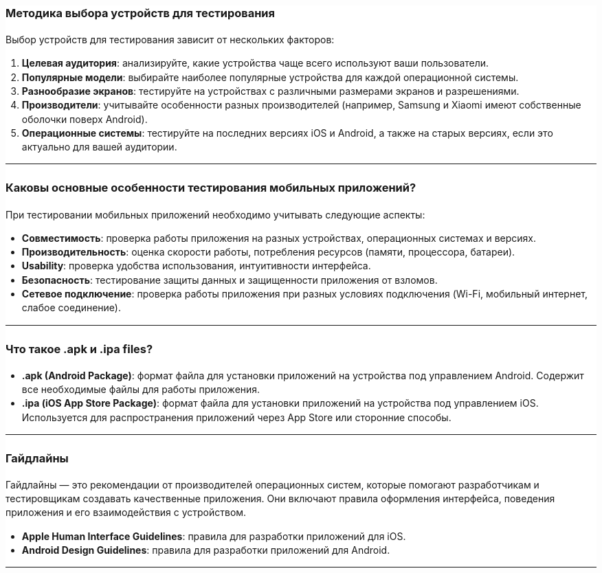 
<a id="методика-выбора-устройств-для-тестирования"></a>
### Методика выбора устройств для тестирования  

Выбор устройств для тестирования зависит от нескольких факторов:

1. **Целевая аудитория**: анализируйте, какие устройства чаще всего используют ваши пользователи.  
2. **Популярные модели**: выбирайте наиболее популярные устройства для каждой операционной системы.  
3. **Разнообразие экранов**: тестируйте на устройствах с различными размерами экранов и разрешениями.  
4. **Производители**: учитывайте особенности разных производителей (например, Samsung и Xiaomi имеют собственные оболочки поверх Android).  
5. **Операционные системы**: тестируйте на последних версиях iOS и Android, а также на старых версиях, если это актуально для вашей аудитории.  

---

<a id="основные-особенности-тестирования-мобильных-приложений"></a>
### Каковы основные особенности тестирования мобильных приложений?  

При тестировании мобильных приложений необходимо учитывать следующие аспекты:

- **Совместимость**: проверка работы приложения на разных устройствах, операционных системах и версиях.  
- **Производительность**: оценка скорости работы, потребления ресурсов (памяти, процессора, батареи).  
- **Usability**: проверка удобства использования, интуитивности интерфейса.  
- **Безопасность**: тестирование защиты данных и защищенности приложения от взломов.  
- **Сетевое подключение**: проверка работы приложения при разных условиях подключения (Wi-Fi, мобильный интернет, слабое соединение).  

---

<a id="что-такое-apk-и-ipa-files"></a>
### Что такое .apk и .ipa files?  

- **.apk (Android Package)**: формат файла для установки приложений на устройства под управлением Android. Содержит все необходимые файлы для работы приложения.  
- **.ipa (iOS App Store Package)**: формат файла для установки приложений на устройства под управлением iOS. Используется для распространения приложений через App Store или сторонние способы.  

---

<a id="гайдлайны"></a>
### Гайдлайны  

Гайдлайны — это рекомендации от производителей операционных систем, которые помогают разработчикам и тестировщикам создавать качественные приложения. Они включают правила оформления интерфейса, поведения приложения и его взаимодействия с устройством.

- **Apple Human Interface Guidelines**: правила для разработки приложений для iOS.  
- **Android Design Guidelines**: правила для разработки приложений для Android.  

---